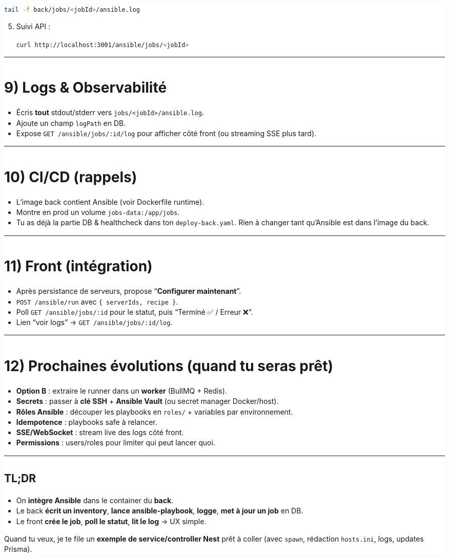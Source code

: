    ```bash
   tail -f back/jobs/<jobId>/ansible.log
   ```
5. Suivi API :

   ```bash
   curl http://localhost:3001/ansible/jobs/<jobId>
   ```

---

# 9) Logs & Observabilité

* Écris **tout** stdout/stderr vers `jobs/<jobId>/ansible.log`.
* Ajoute un champ `logPath` en DB.
* Expose `GET /ansible/jobs/:id/log` pour afficher côté front (ou streaming SSE plus tard).

---

# 10) CI/CD (rappels)

* L’image back contient Ansible (voir Dockerfile runtime).
* Montre en prod un volume `jobs-data:/app/jobs`.
* Tu as déjà la partie DB & healthcheck dans ton `deploy-back.yaml`. Rien à changer tant qu’Ansible est dans l’image du back.

---

# 11) Front (intégration)

* Après persistance de serveurs, propose “**Configurer maintenant**”.
* `POST /ansible/run` avec `{ serverIds, recipe }`.
* Poll `GET /ansible/jobs/:id` pour le statut, puis “Terminé ✅ / Erreur ❌”.
* Lien “voir logs” → `GET /ansible/jobs/:id/log`.

---

# 12) Prochaines évolutions (quand tu seras prêt)

* **Option B** : extraire le runner dans un **worker** (BullMQ + Redis).
* **Secrets** : passer à **clé SSH** + **Ansible Vault** (ou secret manager Docker/host).
* **Rôles Ansible** : découper les playbooks en `roles/` + variables par environnement.
* **Idempotence** : playbooks safe à relancer.
* **SSE/WebSocket** : stream live des logs côté front.
* **Permissions** : users/roles pour limiter qui peut lancer quoi.

---

## TL;DR

* On **intègre Ansible** dans le container du **back**.
* Le back **écrit un inventory**, **lance ansible-playbook**, **logge**, **met à jour un job** en DB.
* Le front **crée le job**, **poll le statut**, **lit le log** → UX simple.

Quand tu veux, je te file un **exemple de service/controller Nest** prêt à coller (avec `spawn`, rédaction `hosts.ini`, logs, updates Prisma).
